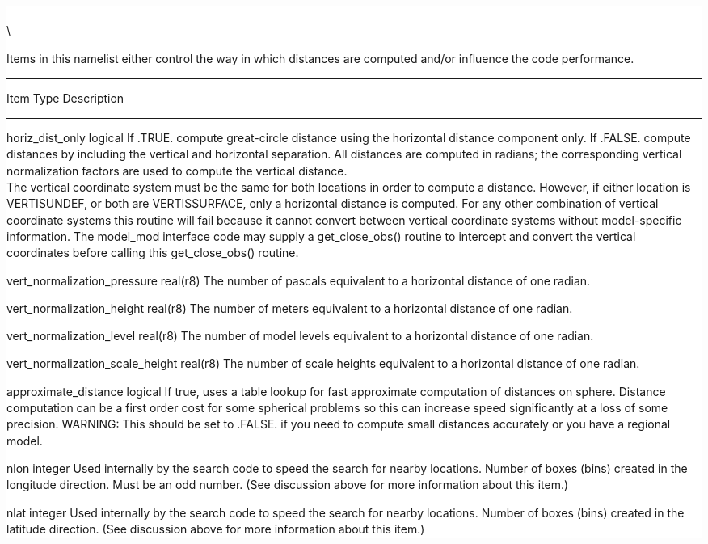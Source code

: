 
</div>

\
\

Items in this namelist either control the way in which distances are
computed and/or influence the code performance.

<div>

  -------------------------------------------------------------------------------------------------------------------------------------------------------------------------------------------------------------------------------------------------------------------------------------------------------------------------------------------------------------------------------------------------------------------------------------------------------------------------------------------------------------------------------------------------------------------------------------------------------------------------------------------------------------
  Item                                          Type                                Description
  --------------------------------------------- ----------------------------------- ---------------------------------------------------------------------------------------------------------------------------------------------------------------------------------------------------------------------------------------------------------------------------------------------------------------------------------------------------------------------------------------------------------------------------------------------------------------------------------------------------------------------------------------------------------------------------
  horiz\_dist\_only                             logical                             If .TRUE. compute great-circle distance using the horizontal distance component only. If .FALSE. compute distances by including the vertical and horizontal separation. All distances are computed in radians; the corresponding vertical normalization factors are used to compute the vertical distance.\
                                                                                    The vertical coordinate system must be the same for both locations in order to compute a distance. However, if either location is VERTISUNDEF, or both are VERTISSURFACE, only a horizontal distance is computed. For any other combination of vertical coordinate systems this routine will fail because it cannot convert between vertical coordinate systems without model-specific information. The model\_mod interface code may supply a get\_close\_obs() routine to intercept and convert the vertical coordinates before calling this get\_close\_obs() routine.

  vert\_normalization\_pressure                 real(r8)                            The number of pascals equivalent to a horizontal distance of one radian.

  vert\_normalization\_height                   real(r8)                            The number of meters equivalent to a horizontal distance of one radian.

  vert\_normalization\_level                    real(r8)                            The number of model levels equivalent to a horizontal distance of one radian.

  vert\_normalization\_scale\_height            real(r8)                            The number of scale heights equivalent to a horizontal distance of one radian.

  approximate\_distance                         logical                             If true, uses a table lookup for fast approximate computation of distances on sphere. Distance computation can be a first order cost for some spherical problems so this can increase speed significantly at a loss of some precision. WARNING: This should be set to .FALSE. if you need to compute small distances accurately or you have a regional model.

  nlon                                          integer                             Used internally by the search code to speed the search for nearby locations. Number of boxes (bins) created in the longitude direction. Must be an odd number. (See discussion above for more information about this item.)

  nlat                                          integer                             Used internally by the search code to speed the search for nearby locations. Number of boxes (bins) created in the latitude direction. (See discussion above for more information about this item.)
